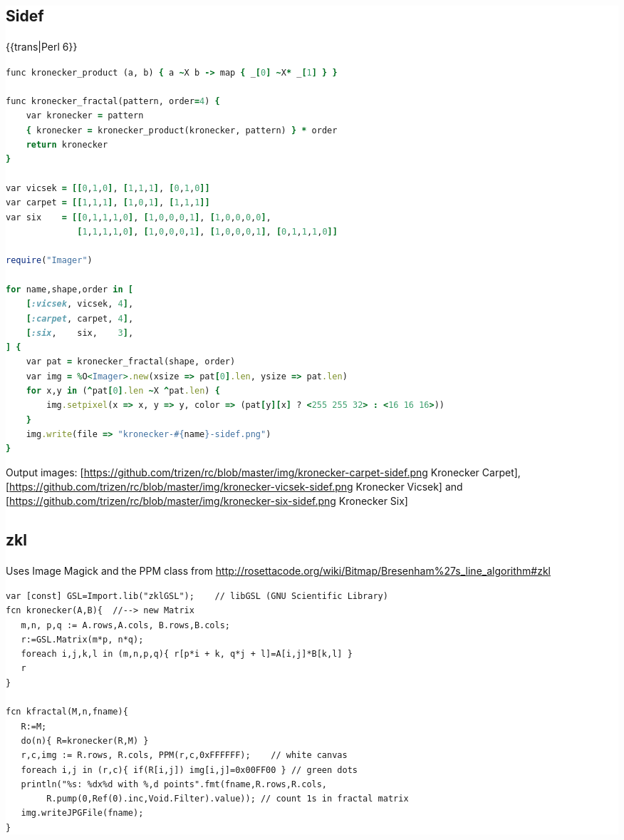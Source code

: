 

## Sidef

{{trans|Perl 6}}

```ruby
func kronecker_product (a, b) { a ~X b -> map { _[0] ~X* _[1] } }

func kronecker_fractal(pattern, order=4) {
    var kronecker = pattern
    { kronecker = kronecker_product(kronecker, pattern) } * order
    return kronecker
}

var vicsek = [[0,1,0], [1,1,1], [0,1,0]]
var carpet = [[1,1,1], [1,0,1], [1,1,1]]
var six    = [[0,1,1,1,0], [1,0,0,0,1], [1,0,0,0,0],
              [1,1,1,1,0], [1,0,0,0,1], [1,0,0,0,1], [0,1,1,1,0]]

require("Imager")

for name,shape,order in [
    [:vicsek, vicsek, 4],
    [:carpet, carpet, 4],
    [:six,    six,    3],
] {
    var pat = kronecker_fractal(shape, order)
    var img = %O<Imager>.new(xsize => pat[0].len, ysize => pat.len)
    for x,y in (^pat[0].len ~X ^pat.len) {
        img.setpixel(x => x, y => y, color => (pat[y][x] ? <255 255 32> : <16 16 16>))
    }
    img.write(file => "kronecker-#{name}-sidef.png")
}
```

Output images: [https://github.com/trizen/rc/blob/master/img/kronecker-carpet-sidef.png Kronecker Carpet], [https://github.com/trizen/rc/blob/master/img/kronecker-vicsek-sidef.png Kronecker Vicsek] and [https://github.com/trizen/rc/blob/master/img/kronecker-six-sidef.png Kronecker Six]


## zkl

Uses Image Magick and
the PPM class from http://rosettacode.org/wiki/Bitmap/Bresenham%27s_line_algorithm#zkl

```zkl
var [const] GSL=Import.lib("zklGSL");    // libGSL (GNU Scientific Library)
fcn kronecker(A,B){  //--> new Matrix
   m,n, p,q := A.rows,A.cols, B.rows,B.cols;
   r:=GSL.Matrix(m*p, n*q);
   foreach i,j,k,l in (m,n,p,q){ r[p*i + k, q*j + l]=A[i,j]*B[k,l] }
   r
}

fcn kfractal(M,n,fname){
   R:=M;
   do(n){ R=kronecker(R,M) }
   r,c,img := R.rows, R.cols, PPM(r,c,0xFFFFFF);	// white canvas
   foreach i,j in (r,c){ if(R[i,j]) img[i,j]=0x00FF00 } // green dots
   println("%s: %dx%d with %,d points".fmt(fname,R.rows,R.cols,
        R.pump(0,Ref(0).inc,Void.Filter).value)); // count 1s in fractal matrix
   img.writeJPGFile(fname);
}
```
